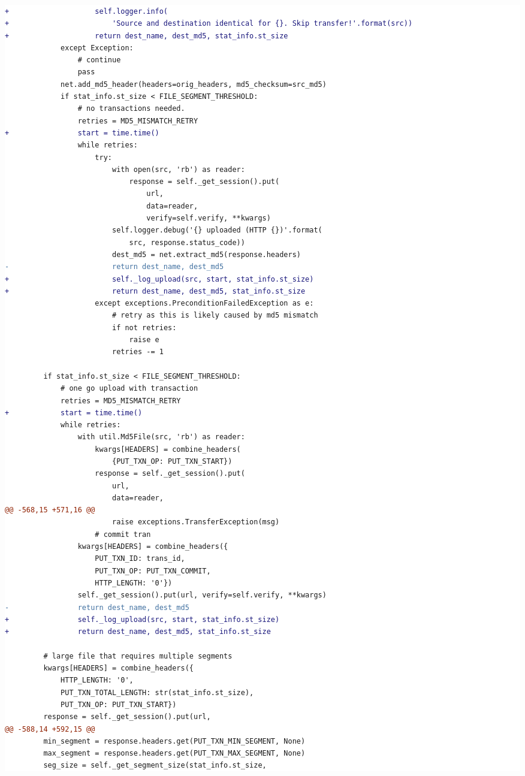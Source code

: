 ```diff
+                    self.logger.info(
+                        'Source and destination identical for {}. Skip transfer!'.format(src))
+                    return dest_name, dest_md5, stat_info.st_size
             except Exception:
                 # continue
                 pass
             net.add_md5_header(headers=orig_headers, md5_checksum=src_md5)
             if stat_info.st_size < FILE_SEGMENT_THRESHOLD:
                 # no transactions needed.
                 retries = MD5_MISMATCH_RETRY
+                start = time.time()
                 while retries:
                     try:
                         with open(src, 'rb') as reader:
                             response = self._get_session().put(
                                 url,
                                 data=reader,
                                 verify=self.verify, **kwargs)
                         self.logger.debug('{} uploaded (HTTP {})'.format(
                             src, response.status_code))
                         dest_md5 = net.extract_md5(response.headers)
-                        return dest_name, dest_md5
+                        self._log_upload(src, start, stat_info.st_size)
+                        return dest_name, dest_md5, stat_info.st_size
                     except exceptions.PreconditionFailedException as e:
                         # retry as this is likely caused by md5 mismatch
                         if not retries:
                             raise e
                         retries -= 1
 
         if stat_info.st_size < FILE_SEGMENT_THRESHOLD:
             # one go upload with transaction
             retries = MD5_MISMATCH_RETRY
+            start = time.time()
             while retries:
                 with util.Md5File(src, 'rb') as reader:
                     kwargs[HEADERS] = combine_headers(
                         {PUT_TXN_OP: PUT_TXN_START})
                     response = self._get_session().put(
                         url,
                         data=reader,
@@ -568,15 +571,16 @@
                         raise exceptions.TransferException(msg)
                     # commit tran
                 kwargs[HEADERS] = combine_headers({
                     PUT_TXN_ID: trans_id,
                     PUT_TXN_OP: PUT_TXN_COMMIT,
                     HTTP_LENGTH: '0'})
                 self._get_session().put(url, verify=self.verify, **kwargs)
-                return dest_name, dest_md5
+                self._log_upload(src, start, stat_info.st_size)
+                return dest_name, dest_md5, stat_info.st_size
 
         # large file that requires multiple segments
         kwargs[HEADERS] = combine_headers({
             HTTP_LENGTH: '0',
             PUT_TXN_TOTAL_LENGTH: str(stat_info.st_size),
             PUT_TXN_OP: PUT_TXN_START})
         response = self._get_session().put(url,
@@ -588,14 +592,15 @@
         min_segment = response.headers.get(PUT_TXN_MIN_SEGMENT, None)
         max_segment = response.headers.get(PUT_TXN_MAX_SEGMENT, None)
         seg_size = self._get_segment_size(stat_info.st_size,
```